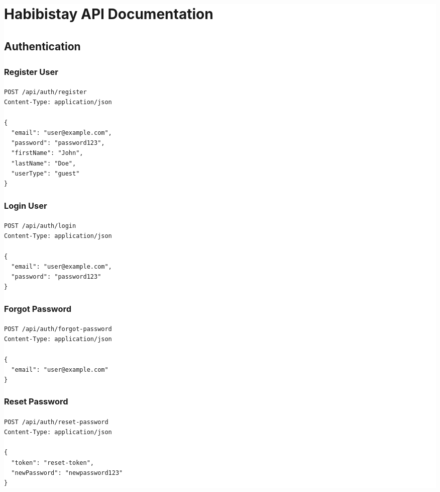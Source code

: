 # Habibistay API Documentation

## Authentication

### Register User
```http
POST /api/auth/register
Content-Type: application/json

{
  "email": "user@example.com",
  "password": "password123",
  "firstName": "John",
  "lastName": "Doe",
  "userType": "guest"
}
```

### Login User
```http
POST /api/auth/login
Content-Type: application/json

{
  "email": "user@example.com",
  "password": "password123"
}
```

### Forgot Password
```http
POST /api/auth/forgot-password
Content-Type: application/json

{
  "email": "user@example.com"
}
```

### Reset Password
```http
POST /api/auth/reset-password
Content-Type: application/json

{
  "token": "reset-token",
  "newPassword": "newpassword123"
}
```
